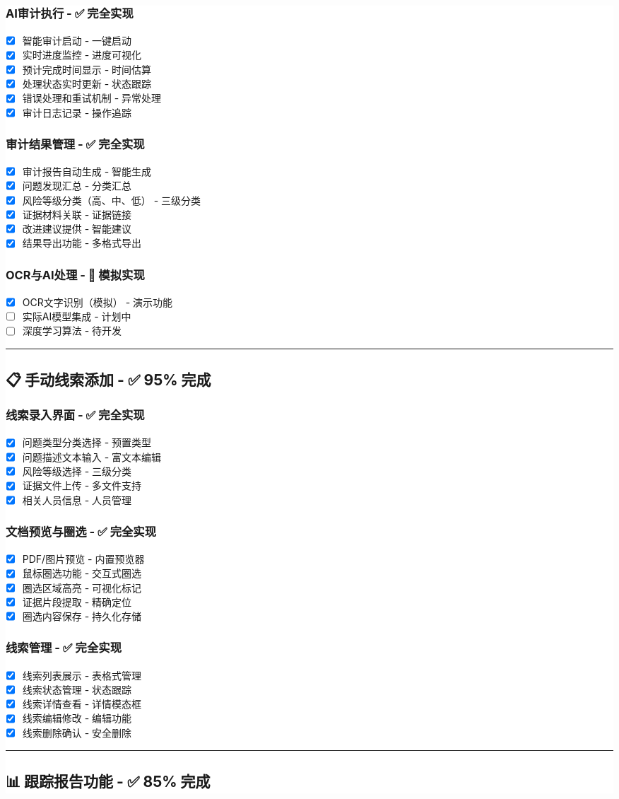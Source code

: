 ### AI审计执行 - ✅ 完全实现
- [x] 智能审计启动 - 一键启动
- [x] 实时进度监控 - 进度可视化
- [x] 预计完成时间显示 - 时间估算
- [x] 处理状态实时更新 - 状态跟踪
- [x] 错误处理和重试机制 - 异常处理
- [x] 审计日志记录 - 操作追踪

### 审计结果管理 - ✅ 完全实现
- [x] 审计报告自动生成 - 智能生成
- [x] 问题发现汇总 - 分类汇总
- [x] 风险等级分类（高、中、低） - 三级分类
- [x] 证据材料关联 - 证据链接
- [x] 改进建议提供 - 智能建议
- [x] 结果导出功能 - 多格式导出

### OCR与AI处理 - 🔄 模拟实现
- [x] OCR文字识别（模拟） - 演示功能
- [ ] 实际AI模型集成 - 计划中
- [ ] 深度学习算法 - 待开发

---

## 📋 手动线索添加 - ✅ 95% 完成

### 线索录入界面 - ✅ 完全实现
- [x] 问题类型分类选择 - 预置类型
- [x] 问题描述文本输入 - 富文本编辑
- [x] 风险等级选择 - 三级分类
- [x] 证据文件上传 - 多文件支持
- [x] 相关人员信息 - 人员管理

### 文档预览与圈选 - ✅ 完全实现
- [x] PDF/图片预览 - 内置预览器
- [x] 鼠标圈选功能 - 交互式圈选
- [x] 圈选区域高亮 - 可视化标记
- [x] 证据片段提取 - 精确定位
- [x] 圈选内容保存 - 持久化存储

### 线索管理 - ✅ 完全实现
- [x] 线索列表展示 - 表格式管理
- [x] 线索状态管理 - 状态跟踪
- [x] 线索详情查看 - 详情模态框
- [x] 线索编辑修改 - 编辑功能
- [x] 线索删除确认 - 安全删除

---

## 📊 跟踪报告功能 - ✅ 85% 完成
